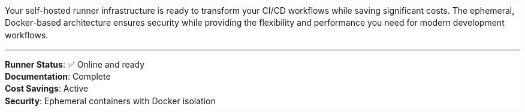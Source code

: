 Your self-hosted runner infrastructure is ready to transform your CI/CD workflows while saving significant costs. The ephemeral, Docker-based architecture ensures security while providing the flexibility and performance you need for modern development workflows.

---

**Runner Status**: ✅ Online and ready  
**Documentation**: Complete  
**Cost Savings**: Active  
**Security**: Ephemeral containers with Docker isolation